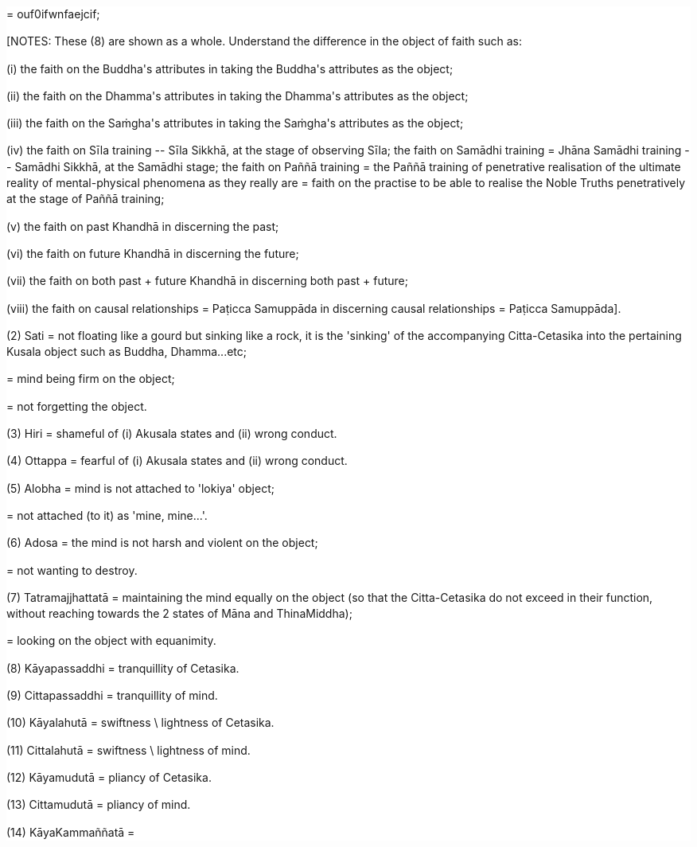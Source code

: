 = ouf0ifwnfaejcif;

[NOTES: These (8) are shown as a whole.
Understand the difference in the object of faith such as:

(i) the faith on the Buddha&#39;s attributes in taking the Buddha&#39;s attributes as the object;

(ii) the faith on the Dhamma&#39;s attributes in taking the Dhamma&#39;s attributes as the object;

(iii) the faith on the Saṁgha&#39;s attributes in taking the Saṁgha&#39;s attributes as the object;

(iv) the faith on Sīla training -- Sīla Sikkhā, at the stage of observing Sīla; the faith on Samādhi training = Jhāna Samādhi training -- Samādhi Sikkhā, at the Samādhi stage; the faith on Paññā training = the Paññā training of penetrative realisation of the ultimate reality of mental-physical phenomena as they really are = faith on the practise to be able to realise the Noble Truths penetratively at the stage of Paññā training;

(v) the faith on past Khandhā in discerning the past;

(vi) the faith on future Khandhā in discerning the future;

(vii) the faith on both past + future Khandhā in discerning both past + future;

(viii) the faith on causal relationships = Paṭicca Samuppāda in discerning causal relationships = Paṭicca Samuppāda].

(2) Sati = not floating like a gourd but sinking like a rock, it is the &#39;sinking&#39; of the accompanying Citta-Cetasika into the pertaining Kusala object such as Buddha, Dhamma...etc;

= mind being firm on the object;

= not forgetting the object.

(3) Hiri = shameful of (i) Akusala states and (ii) wrong conduct.

(4) Ottappa = fearful of (i) Akusala states and (ii) wrong conduct.

(5) Alobha = mind is not attached to &#39;lokiya&#39; object;

= not attached (to it) as &#39;mine, mine...&#39;.

(6) Adosa = the mind is not harsh and violent on the object;

= not wanting to destroy.

(7) Tatramajjhattatā = maintaining the mind equally on the object (so that the Citta-Cetasika do not exceed in their function, without reaching towards the 2 states of Māna and ThinaMiddha);

= looking on the object with equanimity.

(8) Kāyapassaddhi = tranquillity of Cetasika.

(9) Cittapassaddhi = tranquillity of mind.

(10) Kāyalahutā = swiftness \ lightness of Cetasika.

(11) Cittalahutā = swiftness \ lightness of mind.

(12) Kāyamudutā = pliancy of Cetasika.

(13) Cittamudutā = pliancy of mind.

(14) KāyaKammaññatā =
